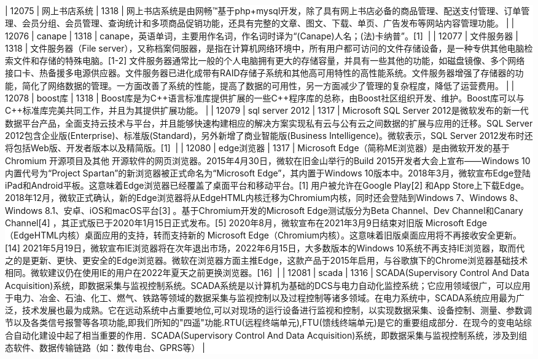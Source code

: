 | 12075 | 网上书店系统               | 1318 | 网上书店系统是由网畅™基于php+mysql开发，除了具有网上书店必备的商品管理、配送支付管理、订单管理、会员分组、会员管理、查询统计和多项商品促销功能，还具有完整的文章、图文、下载、单页、广告发布等网站内容管理功能。                                                                                                                                                                                                                                                                                                                                                                                                                                                                                                                                                                                                                                                                                                        |
| 12076 | canape               | 1318 | canape，英语单词，主要用作名词，作名词时译为“(Canape)人名；(法)卡纳普”。[1]                                                                                                                                                                                                                                                                                                                                                                                                                                                                                                                                                                                                                                                                                                                                                                     |
| 12077 | 文件服务器                | 1318 | 文件服务器（File server），又称档案伺服器，是指在计算机网络环境中，所有用户都可访问的文件存储设备，是一种专供其他电脑检索文件和存储的特殊电脑。[1-2] 文件服务器通常比一般的个人电脑拥有更大的存储容量，并具有一些其他的功能，如磁盘镜像、多个网络接口卡、热备援多电源供应器。文件服务器已进化成带有RAID存储子系统和其他高可用特性的高性能系统。文件服务器增强了存储器的功能，简化了网络数据的管理。一方面改善了系统的性能，提高了数据的可用性，另一方面减少了管理的复杂程度，降低了运营费用。                                                                                                                                                                                                                                                                                                                                                                                                                                                                                                                                                            |
| 12078 | boost库               | 1318 | Boost库是为C++语言标准库提供扩展的一些C++程序库的总称，由Boost社区组织开发、维护。Boost库可以与C++标准库完美共同工作，并且为其提供扩展功能。                                                                                                                                                                                                                                                                                                                                                                                                                                                                                                                                                                                                                                                                                                                                   |
| 12079 | sql server 2012      | 1317 | Microsoft SQL Server 2012是微软发布的新一代数据平台产品，全面支持云技术与平台，并且能够快速构建相应的解决方案实现私有云与公有云之间数据的扩展与应用的迁移。SQL Server 2012包含企业版(Enterprise)、标准版(Standard)，另外新增了商业智能版(Business Intelligence)。微软表示，SQL Server 2012发布时还将包括Web版、开发者版本以及精简版。[1]                                                                                                                                                                                                                                                                                                                                                                                                                                                                                                                                                                                            |
| 12080 | edge浏览器              | 1317 | Microsoft Edge（简称ME浏览器）是由微软开发的基于 Chromium 开源项目及其他 开源软件的网页浏览器。2015年4月30日，微软在旧金山举行的Build 2015开发者大会上宣布——Windows 10内置代号为“Project Spartan”的新浏览器被正式命名为“Microsoft Edge”，其内置于Windows 10版本中。2018年3月，微软宣布Edge登陆iPad和Android平板。这意味着Edge浏览器已经覆盖了桌面平台和移动平台。[1] 用户被允许在Google Play[2] 和App Store上下载Edge。2018年12月，微软正式确认，新的Edge浏览器将从EdgeHTML内核迁移为Chromium内核，同时还会登陆到Windows 7、Windows 8、Windows 8.1、安卓、iOS和macOS平台[3] 。基于Chromium开发的Microsoft Edge测试版分为Beta Channel、Dev Channel和Canary Channel[4] ，其正式版已于2020年1月15日正式发布。[5] 2020年8月，微软宣布在2021年3月9日结束对旧版 Microsoft Edge（EdgeHTML内核）桌面应用的支持，转而支持新的 Microsoft Edge（Chromium内核）。这意味着旧版桌面应用将不再接收安全更新。[14] 2021年5月19日，微软宣布IE浏览器将在次年退出市场，2022年6月15日，大多数版本的Windows 10系统不再支持IE浏览器，取而代之的是更新、更快、更安全的Edge浏览器。微软在浏览器方面主推Edge，这款产品于2015年启用，与谷歌旗下的Chrome浏览器基础技术相同。微软建议仍在使用IE的用户在2022年夏天之前更换浏览器。[16]  |
| 12081 | scada                | 1316 | SCADA(Supervisory Control And Data Acquisition)系统，即数据采集与监视控制系统。SCADA系统是以计算机为基础的DCS与电力自动化监控系统；它应用领域很广，可以应用于电力、冶金、石油、化工、燃气、铁路等领域的数据采集与监视控制以及过程控制等诸多领域。在电力系统中，SCADA系统应用最为广泛，技术发展也最为成熟。它在远动系统中占重要地位,可以对现场的运行设备进行监视和控制，以实现数据采集、设备控制、测量、参数调节以及各类信号报警等各项功能,即我们所知的"四遥"功能.RTU(远程终端单元),FTU(馈线终端单元)是它的重要组成部分．在现今的变电站综合自动化建设中起了相当重要的作用．SCADA(Supervisory Control And Data Acquisition)系统，即数据采集与监视控制系统，涉及到组态软件、数据传输链路（如：数传电台、GPRS等）                                                                                                                                                                                                                                                                                                                                                                                               |